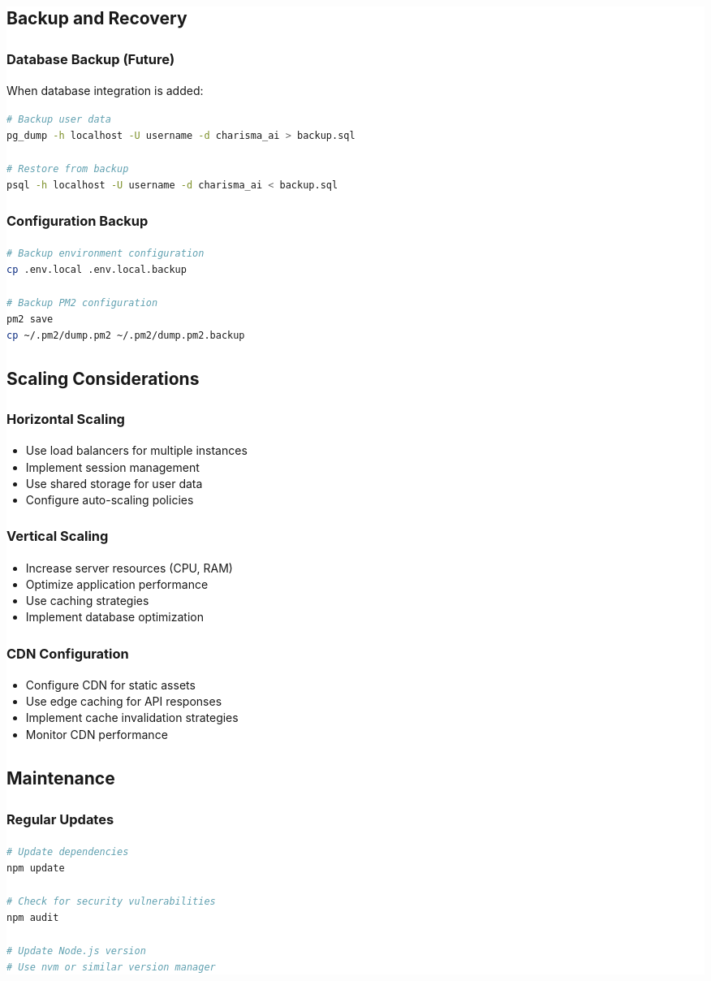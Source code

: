 ## Backup and Recovery

### Database Backup (Future)
When database integration is added:

```bash
# Backup user data
pg_dump -h localhost -U username -d charisma_ai > backup.sql

# Restore from backup
psql -h localhost -U username -d charisma_ai < backup.sql
```

### Configuration Backup
```bash
# Backup environment configuration
cp .env.local .env.local.backup

# Backup PM2 configuration
pm2 save
cp ~/.pm2/dump.pm2 ~/.pm2/dump.pm2.backup
```

## Scaling Considerations

### Horizontal Scaling
- Use load balancers for multiple instances
- Implement session management
- Use shared storage for user data
- Configure auto-scaling policies

### Vertical Scaling
- Increase server resources (CPU, RAM)
- Optimize application performance
- Use caching strategies
- Implement database optimization

### CDN Configuration
- Configure CDN for static assets
- Use edge caching for API responses
- Implement cache invalidation strategies
- Monitor CDN performance

## Maintenance

### Regular Updates
```bash
# Update dependencies
npm update

# Check for security vulnerabilities
npm audit

# Update Node.js version
# Use nvm or similar version manager
```
